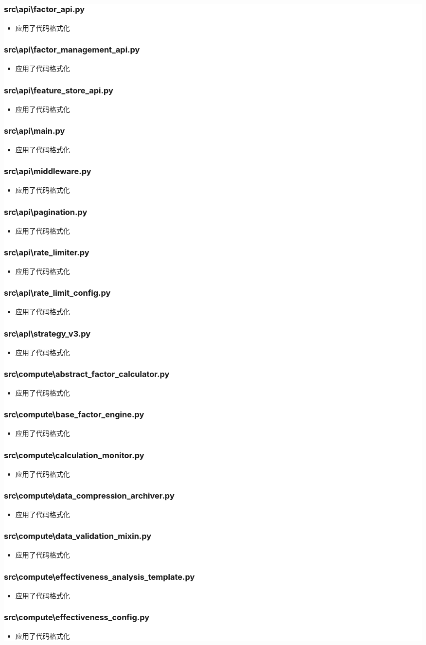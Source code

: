 ### src\api\factor_api.py
- 应用了代码格式化

### src\api\factor_management_api.py
- 应用了代码格式化

### src\api\feature_store_api.py
- 应用了代码格式化

### src\api\main.py
- 应用了代码格式化

### src\api\middleware.py
- 应用了代码格式化

### src\api\pagination.py
- 应用了代码格式化

### src\api\rate_limiter.py
- 应用了代码格式化

### src\api\rate_limit_config.py
- 应用了代码格式化

### src\api\strategy_v3.py
- 应用了代码格式化

### src\compute\abstract_factor_calculator.py
- 应用了代码格式化

### src\compute\base_factor_engine.py
- 应用了代码格式化

### src\compute\calculation_monitor.py
- 应用了代码格式化

### src\compute\data_compression_archiver.py
- 应用了代码格式化

### src\compute\data_validation_mixin.py
- 应用了代码格式化

### src\compute\effectiveness_analysis_template.py
- 应用了代码格式化

### src\compute\effectiveness_config.py
- 应用了代码格式化
